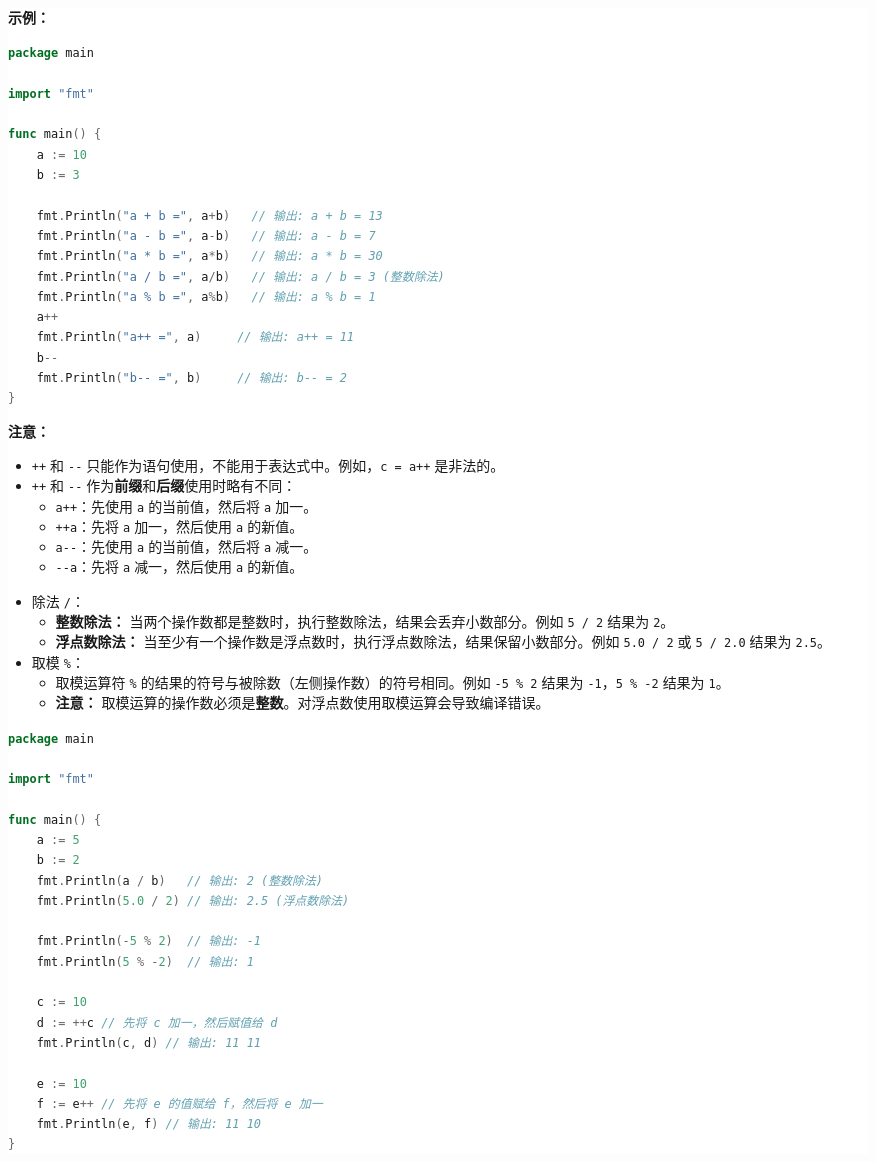 **示例：**

```go
package main

import "fmt"

func main() {
	a := 10
	b := 3

	fmt.Println("a + b =", a+b)   // 输出: a + b = 13
	fmt.Println("a - b =", a-b)   // 输出: a - b = 7
	fmt.Println("a * b =", a*b)   // 输出: a * b = 30
	fmt.Println("a / b =", a/b)   // 输出: a / b = 3 (整数除法)
	fmt.Println("a % b =", a%b)   // 输出: a % b = 1
	a++
	fmt.Println("a++ =", a)     // 输出: a++ = 11
	b--
	fmt.Println("b-- =", b)     // 输出: b-- = 2
}
```

**注意：**

*   `++` 和 `--` 只能作为语句使用，不能用于表达式中。例如，`c = a++` 是非法的。
*   `++` 和 `--` 作为**前缀**和**后缀**使用时略有不同：
    *   `a++`：先使用 `a` 的当前值，然后将 `a` 加一。
    *   `++a`：先将 `a` 加一，然后使用 `a` 的新值。
    *   `a--`：先使用 `a` 的当前值，然后将 `a` 减一。
    *   `--a`：先将 `a` 减一，然后使用 `a` 的新值。

- 除法 `/`：
  - **整数除法：** 当两个操作数都是整数时，执行整数除法，结果会丢弃小数部分。例如 `5 / 2` 结果为 `2`。
  - **浮点数除法：** 当至少有一个操作数是浮点数时，执行浮点数除法，结果保留小数部分。例如 `5.0 / 2` 或 `5 / 2.0` 结果为 `2.5`。
- 取模 `%`：
  - 取模运算符 `%` 的结果的符号与被除数（左侧操作数）的符号相同。例如 `-5 % 2` 结果为 `-1`，`5 % -2` 结果为 `1`。
  - **注意：** 取模运算的操作数必须是**整数**。对浮点数使用取模运算会导致编译错误。

~~~~~~go
package main

import "fmt"

func main() {
	a := 5
	b := 2
	fmt.Println(a / b)   // 输出: 2 (整数除法)
	fmt.Println(5.0 / 2) // 输出: 2.5 (浮点数除法)

	fmt.Println(-5 % 2)  // 输出: -1
	fmt.Println(5 % -2)  // 输出: 1

	c := 10
	d := ++c // 先将 c 加一，然后赋值给 d
	fmt.Println(c, d) // 输出: 11 11

	e := 10
	f := e++ // 先将 e 的值赋给 f，然后将 e 加一
	fmt.Println(e, f) // 输出: 11 10
}
~~~~~~
